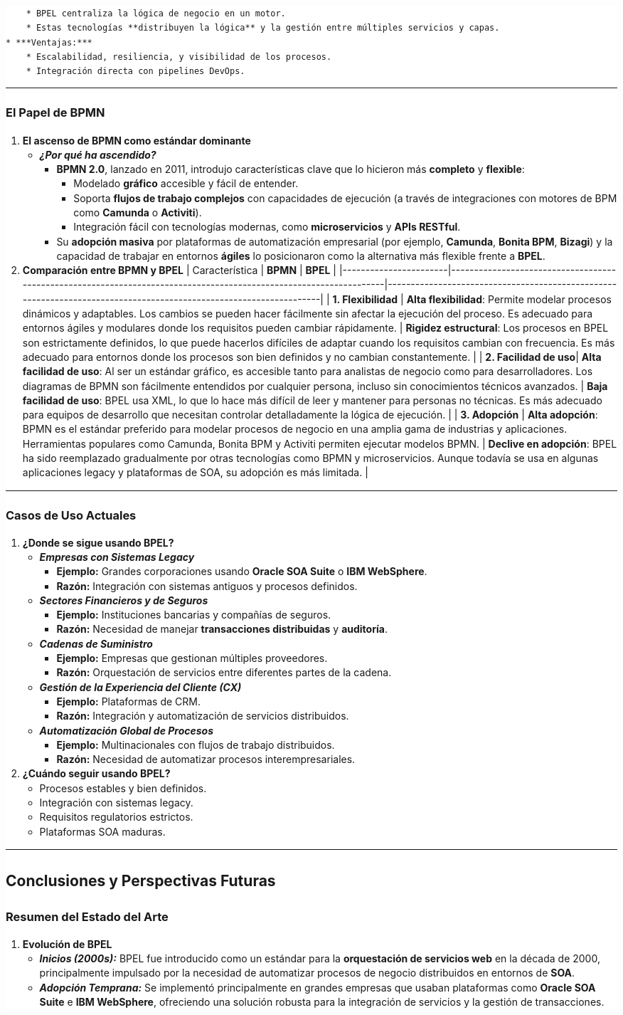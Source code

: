         * BPEL centraliza la lógica de negocio en un motor.
        * Estas tecnologías **distribuyen la lógica** y la gestión entre múltiples servicios y capas.
    * ***Ventajas:***
        * Escalabilidad, resiliencia, y visibilidad de los procesos.
        * Integración directa con pipelines DevOps.
---
### El Papel de BPMN
1. **El ascenso de BPMN como estándar dominante**
    * ***¿Por qué ha ascendido?***
        * **BPMN 2.0**, lanzado en 2011, introdujo características clave que lo hicieron más **completo** y **flexible**:
            * Modelado **gráfico** accesible y fácil de entender.
            * Soporta **flujos de trabajo complejos** con capacidades de ejecución (a través de integraciones con motores de BPM como **Camunda** o **Activiti**).
            * Integración fácil con tecnologías modernas, como **microservicios** y **APIs RESTful**.
        * Su **adopción masiva** por plataformas de automatización empresarial (por ejemplo, **Camunda**, **Bonita BPM**, **Bizagi**) y la capacidad de trabajar en entornos **ágiles** lo posicionaron como la alternativa más flexible frente a **BPEL**.
2. **Comparación entre BPMN y BPEL**
    | Característica        | **BPMN**                                                                                                         | **BPEL**                                                                                                          |
    |-----------------------|-------------------------------------------------------------------------------------------------------------------|-------------------------------------------------------------------------------------------------------------------|
    | **1. Flexibilidad**    | **Alta flexibilidad**: Permite modelar procesos dinámicos y adaptables. Los cambios se pueden hacer fácilmente sin afectar la ejecución del proceso. Es adecuado para entornos ágiles y modulares donde los requisitos pueden cambiar rápidamente. | **Rigidez estructural**: Los procesos en BPEL son estrictamente definidos, lo que puede hacerlos difíciles de adaptar cuando los requisitos cambian con frecuencia. Es más adecuado para entornos donde los procesos son bien definidos y no cambian constantemente. |
    | **2. Facilidad de uso**| **Alta facilidad de uso**: Al ser un estándar gráfico, es accesible tanto para analistas de negocio como para desarrolladores. Los diagramas de BPMN son fácilmente entendidos por cualquier persona, incluso sin conocimientos técnicos avanzados. | **Baja facilidad de uso**: BPEL usa XML, lo que lo hace más difícil de leer y mantener para personas no técnicas. Es más adecuado para equipos de desarrollo que necesitan controlar detalladamente la lógica de ejecución. |
    | **3. Adopción**        | **Alta adopción**: BPMN es el estándar preferido para modelar procesos de negocio en una amplia gama de industrias y aplicaciones. Herramientas populares como Camunda, Bonita BPM y Activiti permiten ejecutar modelos BPMN. | **Declive en adopción**: BPEL ha sido reemplazado gradualmente por otras tecnologías como BPMN y microservicios. Aunque todavía se usa en algunas aplicaciones legacy y plataformas de SOA, su adopción es más limitada. |
---
### Casos de Uso Actuales
1. **¿Donde se sigue usando BPEL?**
    * ***Empresas con Sistemas Legacy***
        * **Ejemplo:** Grandes corporaciones usando **Oracle SOA Suite** o **IBM WebSphere**.
        * **Razón:** Integración con sistemas antiguos y procesos definidos.
    * ***Sectores Financieros y de Seguros***
        * **Ejemplo:** Instituciones bancarias y compañías de seguros.
        * **Razón:** Necesidad de manejar **transacciones distribuidas** y **auditoría**.
    * ***Cadenas de Suministro***
        * **Ejemplo:** Empresas que gestionan múltiples proveedores.
        * **Razón:** Orquestación de servicios entre diferentes partes de la cadena.
    * ***Gestión de la Experiencia del Cliente (CX)***
        * **Ejemplo:** Plataformas de CRM.
        * **Razón:** Integración y automatización de servicios distribuidos.
    * ***Automatización Global de Procesos***
        * **Ejemplo:** Multinacionales con flujos de trabajo distribuidos.
        * **Razón:** Necesidad de automatizar procesos interempresariales.
2. **¿Cuándo seguir usando BPEL?**
    * Procesos estables y bien definidos.
    * Integración con sistemas legacy.
    * Requisitos regulatorios estrictos.
    * Plataformas SOA maduras.
---
## Conclusiones y Perspectivas Futuras
### Resumen del Estado del Arte
1. **Evolución de BPEL**
    * ***Inicios (2000s):*** BPEL fue introducido como un estándar para la **orquestación de servicios web** en la década de 2000, principalmente impulsado por la necesidad de automatizar procesos de negocio distribuidos en entornos de **SOA**.
    * ***Adopción Temprana:*** Se implementó principalmente en grandes empresas que usaban plataformas como **Oracle SOA Suite** e **IBM WebSphere**, ofreciendo una solución robusta para la integración de servicios y la gestión de transacciones.